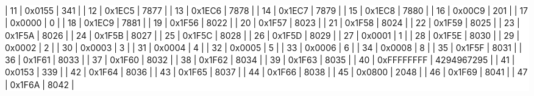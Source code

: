 |      11 | 0x0155      |         341 |
|      12 | 0x1EC5      |        7877 |
|      13 | 0x1EC6      |        7878 |
|      14 | 0x1EC7      |        7879 |
|      15 | 0x1EC8      |        7880 |
|      16 | 0x00C9      |         201 |
|      17 | 0x0000      |           0 |
|      18 | 0x1EC9      |        7881 |
|      19 | 0x1F56      |        8022 |
|      20 | 0x1F57      |        8023 |
|      21 | 0x1F58      |        8024 |
|      22 | 0x1F59      |        8025 |
|      23 | 0x1F5A      |        8026 |
|      24 | 0x1F5B      |        8027 |
|      25 | 0x1F5C      |        8028 |
|      26 | 0x1F5D      |        8029 |
|      27 | 0x0001      |           1 |
|      28 | 0x1F5E      |        8030 |
|      29 | 0x0002      |           2 |
|      30 | 0x0003      |           3 |
|      31 | 0x0004      |           4 |
|      32 | 0x0005      |           5 |
|      33 | 0x0006      |           6 |
|      34 | 0x0008      |           8 |
|      35 | 0x1F5F      |        8031 |
|      36 | 0x1F61      |        8033 |
|      37 | 0x1F60      |        8032 |
|      38 | 0x1F62      |        8034 |
|      39 | 0x1F63      |        8035 |
|      40 | 0xFFFFFFFF  |  4294967295 |
|      41 | 0x0153      |         339 |
|      42 | 0x1F64      |        8036 |
|      43 | 0x1F65      |        8037 |
|      44 | 0x1F66      |        8038 |
|      45 | 0x0800      |        2048 |
|      46 | 0x1F69      |        8041 |
|      47 | 0x1F6A      |        8042 |